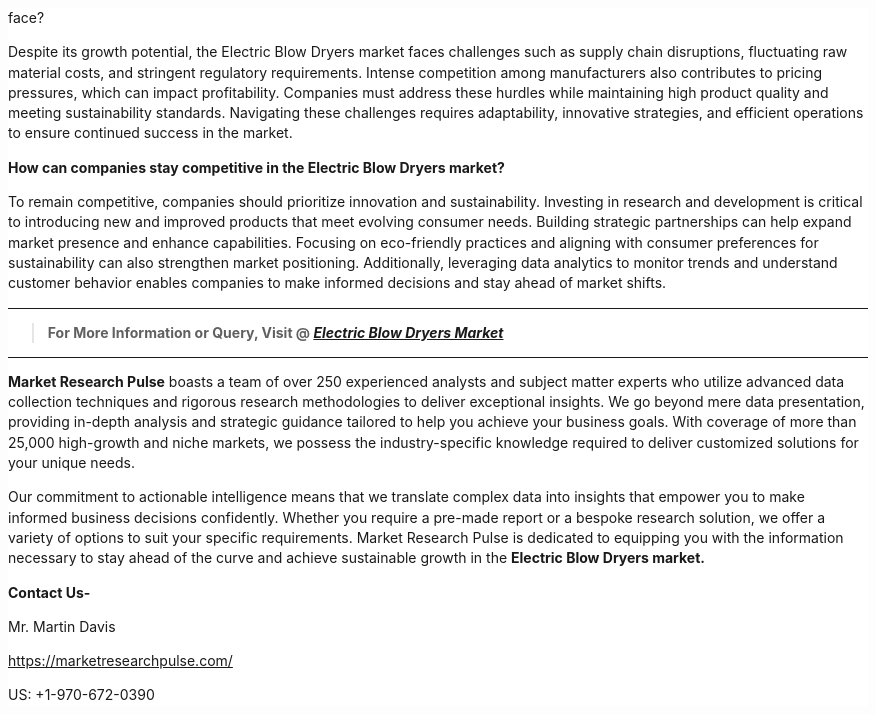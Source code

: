 face?</strong></p><p>Despite its growth potential, the Electric Blow Dryers market faces challenges such as supply chain disruptions, fluctuating raw material costs, and stringent regulatory requirements. Intense competition among manufacturers also contributes to pricing pressures, which can impact profitability. Companies must address these hurdles while maintaining high product quality and meeting sustainability standards. Navigating these challenges requires adaptability, innovative strategies, and efficient operations to ensure continued success in the market.</p><p><strong>How can companies stay competitive in the Electric Blow Dryers market?</strong></p><p>To remain competitive, companies should prioritize innovation and sustainability. Investing in research and development is critical to introducing new and improved products that meet evolving consumer needs. Building strategic partnerships can help expand market presence and enhance capabilities. Focusing on eco-friendly practices and aligning with consumer preferences for sustainability can also strengthen market positioning. Additionally, leveraging data analytics to monitor trends and understand customer behavior enables companies to make informed decisions and stay ahead of market shifts.</p><hr /><blockquote><p><strong>For More Information or Query, Visit @&nbsp;<em><a href="https://marketresearchpulse.com/report/127808/electric-blow-dryers-market?utm_source=Linkedin&utm_medium=025">Electric Blow Dryers Market</a></em></strong></p></blockquote><hr /><p><strong>Market Research Pulse</strong> boasts a team of over 250 experienced analysts and subject matter experts who utilize advanced data collection techniques and rigorous research methodologies to deliver exceptional insights. We go beyond mere data presentation, providing in-depth analysis and strategic guidance tailored to help you achieve your business goals. With coverage of more than 25,000 high-growth and niche markets, we possess the industry-specific knowledge required to deliver customized solutions for your unique needs.</p><p>Our commitment to actionable intelligence means that we translate complex data into insights that empower you to make informed business decisions confidently. Whether you require a pre-made report or a bespoke research solution, we offer a variety of options to suit your specific requirements. Market Research Pulse is dedicated to equipping you with the information necessary to stay ahead of the curve and achieve sustainable growth in the <strong>Electric Blow Dryers market.</strong></p><p><strong>Contact Us-</strong></p><p>Mr. Martin Davis</p><p>https://marketresearchpulse.com/</p><p>US: +1-970-672-0390</p>
